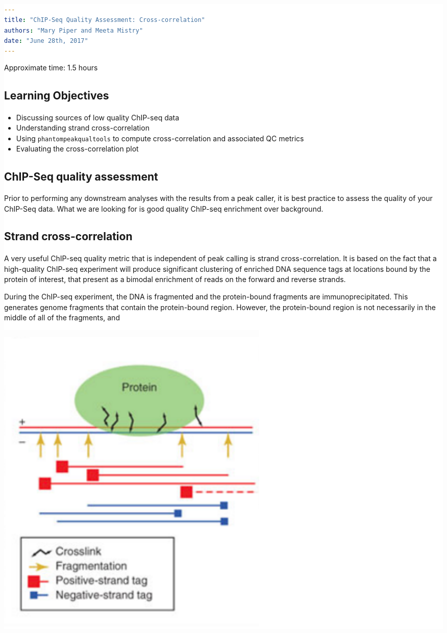 ```yaml
---
title: "ChIP-Seq Quality Assessment: Cross-correlation"
authors: "Mary Piper and Meeta Mistry"
date: "June 28th, 2017"
---
```


Approximate time: 1.5 hours

## Learning Objectives

* Discussing sources of low quality ChIP-seq data
* Understanding strand cross-correlation
* Using `phantompeakqualtools` to compute cross-correlation and associated QC metrics
* Evaluating the cross-correlation plot

## ChIP-Seq quality assessment

Prior to performing any downstream analyses with the results from a peak caller, it is best practice to assess the quality of your ChIP-Seq data. What we are looking for is good	quality	ChIP-seq enrichment over background.


## Strand cross-correlation

A very useful ChIP-seq quality metric that is independent of peak calling is strand cross-correlation. It is based on the fact that a high-quality ChIP-seq experiment will produce significant clustering of enriched DNA sequence tags at locations bound by the protein of interest, that present as a bimodal enrichment of reads on the forward and reverse strands.

During the ChIP-seq experiment, the DNA is fragmented and the protein-bound fragments are immunoprecipitated. This generates genome fragments that contain the protein-bound region. However, the protein-bound region is not necessarily in the middle of all of the fragments, and 

<img src="../img/chip-fragments.png" width =500>
